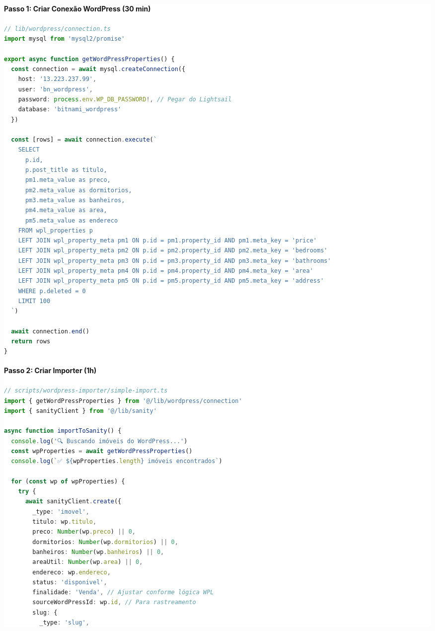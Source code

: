 #### Passo 1: Criar Conexão WordPress (30 min)

```typescript
// lib/wordpress/connection.ts
import mysql from 'mysql2/promise'

export async function getWordPressProperties() {
  const connection = await mysql.createConnection({
    host: '13.223.237.99',
    user: 'bn_wordpress',
    password: process.env.WP_DB_PASSWORD!, // Pegar do Lightsail
    database: 'bitnami_wordpress'
  })

  const [rows] = await connection.execute(`
    SELECT 
      p.id,
      p.post_title as titulo,
      pm1.meta_value as preco,
      pm2.meta_value as dormitorios,
      pm3.meta_value as banheiros,
      pm4.meta_value as area,
      pm5.meta_value as endereco
    FROM wpl_properties p
    LEFT JOIN wpl_property_meta pm1 ON p.id = pm1.property_id AND pm1.meta_key = 'price'
    LEFT JOIN wpl_property_meta pm2 ON p.id = pm2.property_id AND pm2.meta_key = 'bedrooms'
    LEFT JOIN wpl_property_meta pm3 ON p.id = pm3.property_id AND pm3.meta_key = 'bathrooms'
    LEFT JOIN wpl_property_meta pm4 ON p.id = pm4.property_id AND pm4.meta_key = 'area'
    LEFT JOIN wpl_property_meta pm5 ON p.id = pm5.property_id AND pm5.meta_key = 'address'
    WHERE p.deleted = 0
    LIMIT 100
  `)

  await connection.end()
  return rows
}
```

#### Passo 2: Criar Importer (1h)

```typescript
// scripts/wordpress-importer/simple-import.ts
import { getWordPressProperties } from '@/lib/wordpress/connection'
import { sanityClient } from '@/lib/sanity'

async function importToSanity() {
  console.log('🔍 Buscando imóveis do WordPress...')
  const wpProperties = await getWordPressProperties()
  console.log(`✅ ${wpProperties.length} imóveis encontrados`)

  for (const wp of wpProperties) {
    try {
      await sanityClient.create({
        _type: 'imovel',
        titulo: wp.titulo,
        preco: Number(wp.preco) || 0,
        dormitorios: Number(wp.dormitorios) || 0,
        banheiros: Number(wp.banheiros) || 0,
        areaUtil: Number(wp.area) || 0,
        endereco: wp.endereco,
        status: 'disponivel',
        finalidade: 'Venda', // Ajustar conforme lógica WPL
        sourceWordPressId: wp.id, // Para rastreamento
        slug: {
          _type: 'slug',
```